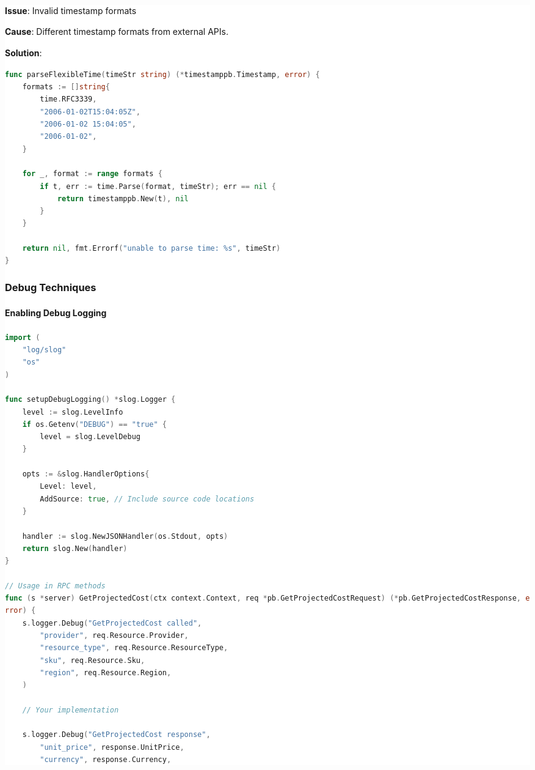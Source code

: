 
**Issue**: Invalid timestamp formats

**Cause**: Different timestamp formats from external APIs.

**Solution**:

```go
func parseFlexibleTime(timeStr string) (*timestamppb.Timestamp, error) {
    formats := []string{
        time.RFC3339,
        "2006-01-02T15:04:05Z",
        "2006-01-02 15:04:05",
        "2006-01-02",
    }
    
    for _, format := range formats {
        if t, err := time.Parse(format, timeStr); err == nil {
            return timestamppb.New(t), nil
        }
    }
    
    return nil, fmt.Errorf("unable to parse time: %s", timeStr)
}
```

### Debug Techniques

#### Enabling Debug Logging

```go
import (
    "log/slog"
    "os"
)

func setupDebugLogging() *slog.Logger {
    level := slog.LevelInfo
    if os.Getenv("DEBUG") == "true" {
        level = slog.LevelDebug
    }
    
    opts := &slog.HandlerOptions{
        Level: level,
        AddSource: true, // Include source code locations
    }
    
    handler := slog.NewJSONHandler(os.Stdout, opts)
    return slog.New(handler)
}

// Usage in RPC methods
func (s *server) GetProjectedCost(ctx context.Context, req *pb.GetProjectedCostRequest) (*pb.GetProjectedCostResponse, error) {
    s.logger.Debug("GetProjectedCost called",
        "provider", req.Resource.Provider,
        "resource_type", req.Resource.ResourceType,
        "sku", req.Resource.Sku,
        "region", req.Resource.Region,
    )
    
    // Your implementation
    
    s.logger.Debug("GetProjectedCost response",
        "unit_price", response.UnitPrice,
        "currency", response.Currency,
```